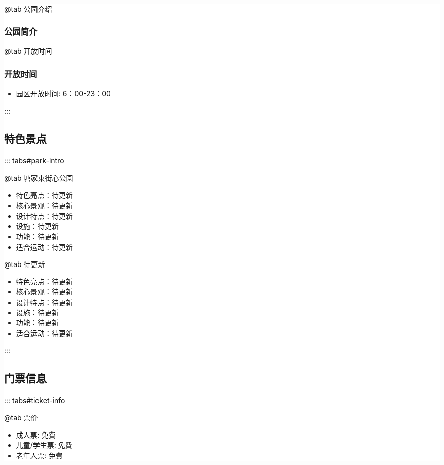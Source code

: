 @tab 公园介绍
### 公园简介
@tab 开放时间
### 开放时间
- 园区开放时间: 6：00-23：00

:::

## 特色景点

::: tabs#park-intro

@tab 塘家東街心公園
<ImageCard
image="https://cgj.sz.gov.cn/images/index20230710_1.png"
    title="塘家東街心公園"
    description=""
    date=""
    author="深圳政府在線"
/>


- 特色亮点：待更新
- 核心景观：待更新
- 设计特点：待更新
- 设施：待更新
- 功能：待更新
- 适合运动：待更新

@tab 待更新
<ImageCard
image="https://cgj.sz.gov.cn/images/index20230710_1.png"
    title="塘家東街心公園"
    description=""
    date=""
    author="深圳政府在線"
/>


- 特色亮点：待更新
- 核心景观：待更新
- 设计特点：待更新
- 设施：待更新
- 功能：待更新
- 适合运动：待更新

:::

## 门票信息

::: tabs#ticket-info

@tab 票价
- 成人票: 免費
- 儿童/学生票: 免費
- 老年人票: 免費
